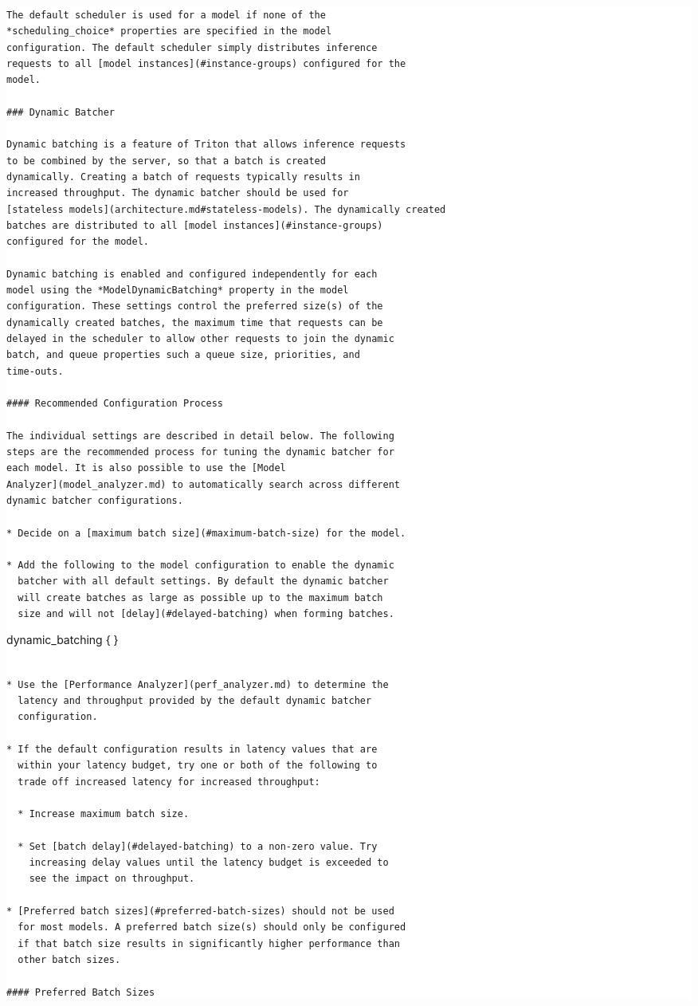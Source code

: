 ```
The default scheduler is used for a model if none of the
*scheduling_choice* properties are specified in the model
configuration. The default scheduler simply distributes inference
requests to all [model instances](#instance-groups) configured for the
model.

### Dynamic Batcher

Dynamic batching is a feature of Triton that allows inference requests
to be combined by the server, so that a batch is created
dynamically. Creating a batch of requests typically results in
increased throughput. The dynamic batcher should be used for
[stateless models](architecture.md#stateless-models). The dynamically created
batches are distributed to all [model instances](#instance-groups)
configured for the model.

Dynamic batching is enabled and configured independently for each
model using the *ModelDynamicBatching* property in the model
configuration. These settings control the preferred size(s) of the
dynamically created batches, the maximum time that requests can be
delayed in the scheduler to allow other requests to join the dynamic
batch, and queue properties such a queue size, priorities, and
time-outs.

#### Recommended Configuration Process

The individual settings are described in detail below. The following
steps are the recommended process for tuning the dynamic batcher for
each model. It is also possible to use the [Model
Analyzer](model_analyzer.md) to automatically search across different
dynamic batcher configurations.

* Decide on a [maximum batch size](#maximum-batch-size) for the model.

* Add the following to the model configuration to enable the dynamic
  batcher with all default settings. By default the dynamic batcher
  will create batches as large as possible up to the maximum batch
  size and will not [delay](#delayed-batching) when forming batches.

```
  dynamic_batching { }
```

* Use the [Performance Analyzer](perf_analyzer.md) to determine the
  latency and throughput provided by the default dynamic batcher
  configuration.

* If the default configuration results in latency values that are
  within your latency budget, try one or both of the following to
  trade off increased latency for increased throughput:

  * Increase maximum batch size.

  * Set [batch delay](#delayed-batching) to a non-zero value. Try
    increasing delay values until the latency budget is exceeded to
    see the impact on throughput.

* [Preferred batch sizes](#preferred-batch-sizes) should not be used
  for most models. A preferred batch size(s) should only be configured
  if that batch size results in significantly higher performance than
  other batch sizes.

#### Preferred Batch Sizes
```